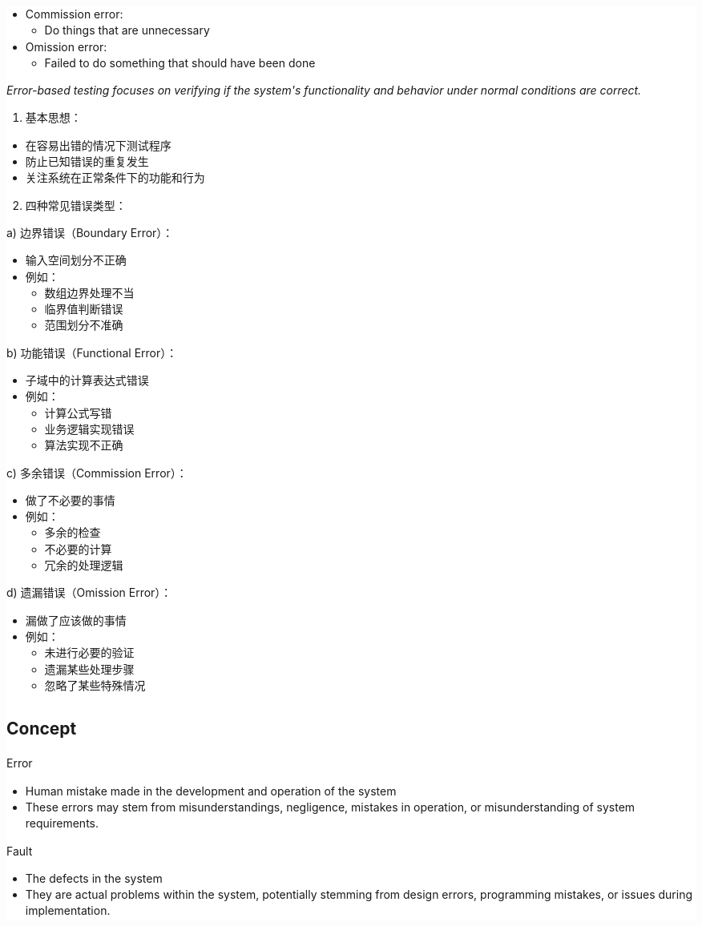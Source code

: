 - Commission error:
  - Do things that are unnecessary
- Omission error:
  - Failed to do something that should have been done

*Error-based testing focuses on verifying if the system's functionality and behavior under normal conditions are correct.*

1. 基本思想：
- 在容易出错的情况下测试程序
- 防止已知错误的重复发生
- 关注系统在正常条件下的功能和行为

2. 四种常见错误类型：

a) 边界错误（Boundary Error）：
- 输入空间划分不正确
- 例如：
  * 数组边界处理不当
  * 临界值判断错误
  * 范围划分不准确

b) 功能错误（Functional Error）：
- 子域中的计算表达式错误
- 例如：
  * 计算公式写错
  * 业务逻辑实现错误
  * 算法实现不正确

c) 多余错误（Commission Error）：
- 做了不必要的事情
- 例如：
  * 多余的检查
  * 不必要的计算
  * 冗余的处理逻辑

d) 遗漏错误（Omission Error）：
- 漏做了应该做的事情
- 例如：
  * 未进行必要的验证
  * 遗漏某些处理步骤
  * 忽略了某些特殊情况

## Concept

Error

- Human mistake made in the development and operation of the system
- These errors may stem from misunderstandings, negligence, mistakes in operation, or misunderstanding of system requirements.

Fault

- The defects in the system 
- They are actual problems within the system, potentially stemming from design errors, programming mistakes, or issues during implementation.
